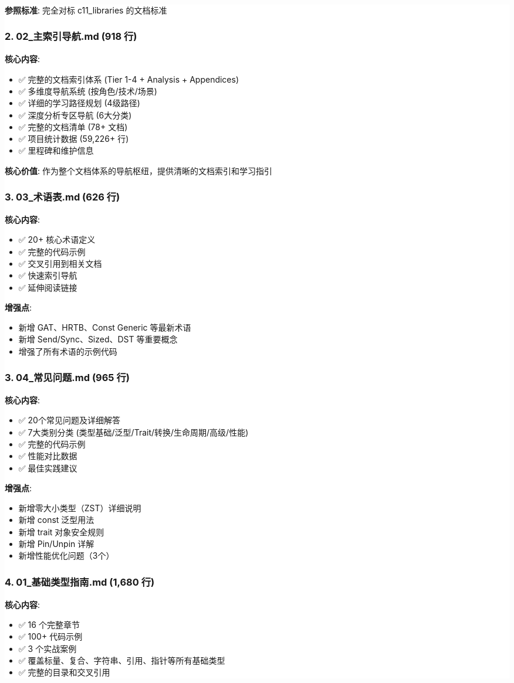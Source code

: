 **参照标准**: 完全对标 c11_libraries 的文档标准

### 2. 02_主索引导航.md (918 行)

**核心内容**:

- ✅ 完整的文档索引体系 (Tier 1-4 + Analysis + Appendices)
- ✅ 多维度导航系统 (按角色/技术/场景)
- ✅ 详细的学习路径规划 (4级路径)
- ✅ 深度分析专区导航 (6大分类)
- ✅ 完整的文档清单 (78+ 文档)
- ✅ 项目统计数据 (59,226+ 行)
- ✅ 里程碑和维护信息

**核心价值**: 作为整个文档体系的导航枢纽，提供清晰的文档索引和学习指引

### 3. 03_术语表.md (626 行)

**核心内容**:

- ✅ 20+ 核心术语定义
- ✅ 完整的代码示例
- ✅ 交叉引用到相关文档
- ✅ 快速索引导航
- ✅ 延伸阅读链接

**增强点**:

- 新增 GAT、HRTB、Const Generic 等最新术语
- 新增 Send/Sync、Sized、DST 等重要概念
- 增强了所有术语的示例代码

### 3. 04_常见问题.md (965 行)

**核心内容**:

- ✅ 20个常见问题及详细解答
- ✅ 7大类别分类 (类型基础/泛型/Trait/转换/生命周期/高级/性能)
- ✅ 完整的代码示例
- ✅ 性能对比数据
- ✅ 最佳实践建议

**增强点**:

- 新增零大小类型（ZST）详细说明
- 新增 const 泛型用法
- 新增 trait 对象安全规则
- 新增 Pin/Unpin 详解
- 新增性能优化问题（3个）

### 4. 01_基础类型指南.md (1,680 行)

**核心内容**:

- ✅ 16 个完整章节
- ✅ 100+ 代码示例
- ✅ 3 个实战案例
- ✅ 覆盖标量、复合、字符串、引用、指针等所有基础类型
- ✅ 完整的目录和交叉引用
